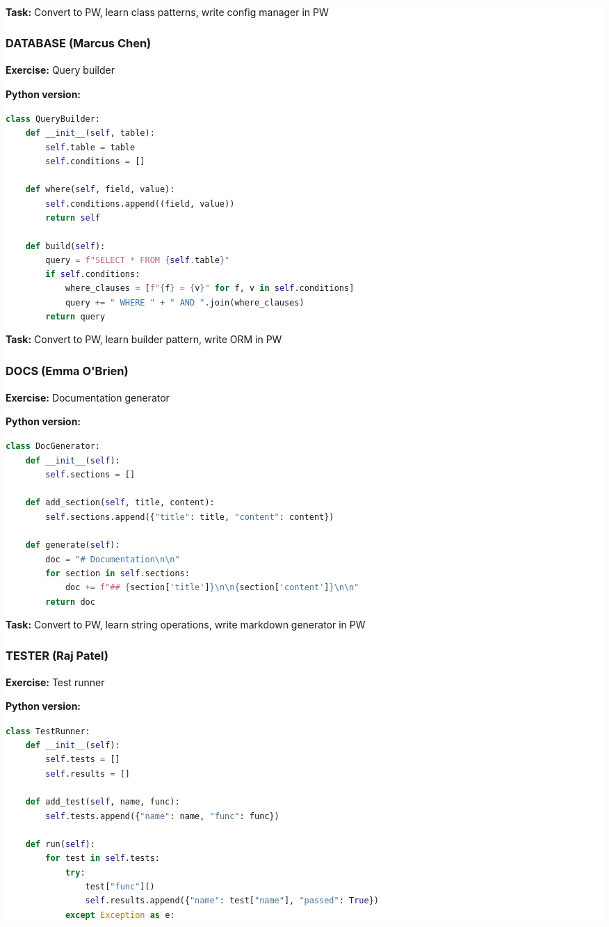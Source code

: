 **Task:** Convert to PW, learn class patterns, write config manager in PW

### DATABASE (Marcus Chen)
**Exercise:** Query builder

**Python version:**
```python
class QueryBuilder:
    def __init__(self, table):
        self.table = table
        self.conditions = []

    def where(self, field, value):
        self.conditions.append((field, value))
        return self

    def build(self):
        query = f"SELECT * FROM {self.table}"
        if self.conditions:
            where_clauses = [f"{f} = {v}" for f, v in self.conditions]
            query += " WHERE " + " AND ".join(where_clauses)
        return query
```

**Task:** Convert to PW, learn builder pattern, write ORM in PW

### DOCS (Emma O'Brien)
**Exercise:** Documentation generator

**Python version:**
```python
class DocGenerator:
    def __init__(self):
        self.sections = []

    def add_section(self, title, content):
        self.sections.append({"title": title, "content": content})

    def generate(self):
        doc = "# Documentation\n\n"
        for section in self.sections:
            doc += f"## {section['title']}\n\n{section['content']}\n\n"
        return doc
```

**Task:** Convert to PW, learn string operations, write markdown generator in PW

### TESTER (Raj Patel)
**Exercise:** Test runner

**Python version:**
```python
class TestRunner:
    def __init__(self):
        self.tests = []
        self.results = []

    def add_test(self, name, func):
        self.tests.append({"name": name, "func": func})

    def run(self):
        for test in self.tests:
            try:
                test["func"]()
                self.results.append({"name": test["name"], "passed": True})
            except Exception as e:
```